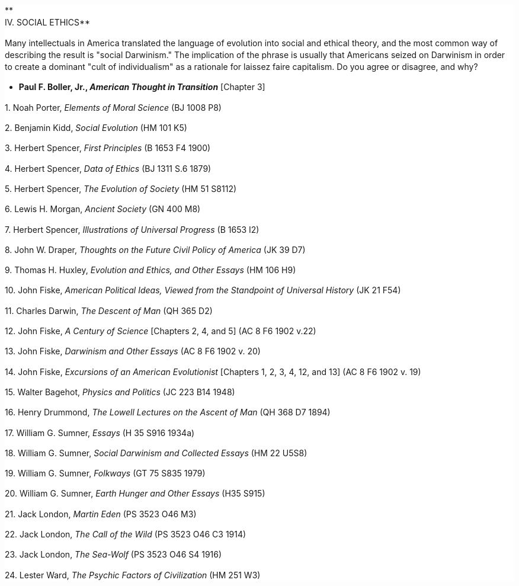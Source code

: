 **  
IV. SOCIAL ETHICS**

Many intellectuals in America translated the language of evolution into social
and ethical theory, and the most common way of describing the result is
"social Darwinism." The implication of the phrase is usually that Americans
seized on Darwinism in order to create a dominant "cult of individualism" as a
rationale for laissez faire capitalism. Do you agree or disagree, and why?

* **Paul F. Boller, Jr., _American Thought in Transition_** [Chapter 3] 

1\. Noah Porter, _Elements of Moral Science_ (BJ 1008 P8)

2\. Benjamin Kidd, _Social Evolution_ (HM 101 K5)

3\. Herbert Spencer, _First Principles_ (B 1653 F4 1900)

4\. Herbert Spencer, _Data of Ethics_ (BJ 1311 S.6 1879)

5\. Herbert Spencer, _The Evolution of Society_ (HM 51 S8112)

6\. Lewis H. Morgan, _Ancient Society_ (GN 400 M8)

7\. Herbert Spencer, _Illustrations of Universal Progress_ (B 1653 I2)

8\. John W. Draper, _Thoughts on the Future Civil Policy of America_ (JK 39
D7)

9\. Thomas H. Huxley, _Evolution and Ethics, and Other Essays_ (HM 106 H9)

10\. John Fiske, _American Political Ideas, Viewed from the Standpoint of
Universal History_ (JK 21 F54)

11\. Charles Darwin, _The Descent of Man_ (QH 365 D2)

12\. John Fiske, _A Century of Science_ [Chapters 2, 4, and 5] (AC 8 F6 1902
v.22)

13\. John Fiske, _Darwinism and Other Essays_ (AC 8 F6 1902 v. 20)

14\. John Fiske, _Excursions of an American Evolutionist_ [Chapters 1, 2, 3,
4, 12, and 13] (AC 8 F6 1902 v. 19)

15\. Walter Bagehot, _Physics and Politics_ (JC 223 B14 1948)

16\. Henry Drummond, _The Lowell Lectures on the Ascent of Man_ (QH 368 D7
1894)

17\. William G. Sumner, _Essays_ (H 35 S916 1934a)

18\. William G. Sumner, _Social Darwinism and Collected Essays_ (HM 22 U5S8)

19\. William G. Sumner, _Folkways_ (GT 75 S835 1979)

20\. William G. Sumner, _Earth Hunger and Other Essays_ (H35 S915)

21\. Jack London, _Martin Eden_ (PS 3523 O46 M3)

22\. Jack London, _The Call of the Wild_ (PS 3523 O46 C3 1914)

23\. Jack London, _The Sea-Wolf_ (PS 3523 O46 S4 1916)

24\. Lester Ward, _The Psychic Factors of Civilization_ (HM 251 W3)
